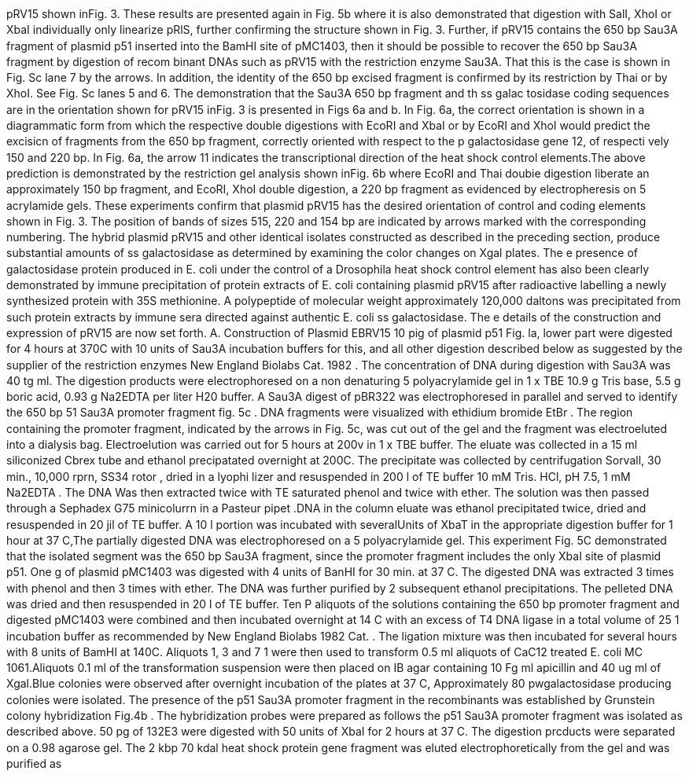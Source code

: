 pRV15 shown inFig. 3. These results are presented again in Fig. 5b where it is also demonstrated that digestion with SalI, XhoI or XbaI individually only linearize pRlS, further confirming the structure shown in Fig. 3. Further, if pRV15 contains the 650 bp Sau3A fragment of plasmid p51 inserted into the BamHI site of pMC1403, then it should be possible to recover the 650 bp Sau3A fragment by digestion of recom binant DNAs such as pRV15 with the restriction enzyme Sau3A. That this is the case is shown in Fig. Sc lane 7 by the arrows. In addition, the identity of the 650 bp excised fragment is confirmed by its restriction by Thai or by XhoI. See Fig. Sc lanes 5 and 6. The demonstration that the Sau3A 650 bp fragment and th ss galac tosidase coding sequences are in the orientation shown for pRV15 inFig. 3 is presented in Figs 6a and b. In Fig. 6a, the correct orientation is shown in a diagrammatic form from which the respective double digestions with EcoRI and XbaI or by EcoRI and XhoI would predict the excisicn of fragments from the 650 bp fragment, correctly oriented with respect to the p galactosidase gene 12, of respecti vely 150 and 220 bp. In Fig. 6a, the arrow 11 indicates the transcriptional direction of the heat shock control elements.The above prediction is demonstrated by the restriction gel analysis shown inFig. 6b where EcoRI and Thai doubie digestion liberate an approximately 150 bp fragment, and EcoRI, XhoI double digestion, a 220 bp fragment as evidenced by electropheresis on 5 acrylamide gels. These experiments confirm that plasmid pRV15 has the desired orientation of control and coding elements shown in Fig. 3. The position of bands of sizes 515, 220 and 154 bp are indicated by arrows marked with the corresponding numbering. The hybrid plasmid pRV15 and other identical isolates constructed as described in the preceding section, produce substantial amounts of ss galactosidase as determined by examining the color changes on Xgal plates. The e presence of galactosidase protein produced in E. coli under the control of a Drosophila heat shock control element has also been clearly demonstrated by immune precipitation of protein extracts of E. coli containing plasmid pRV15 after radioactive labelling a newly synthesized protein with 35S methionine. A polypeptide of molecular weight approximately 120,000 daltons was precipitated from such protein extracts by immune sera directed against authentic E. coli ss galactosidase. The e details of the construction and expression of pRV15 are now set forth. A. Construction of Plasmid EBRV15 10 pig of plasmid p51 Fig. la, lower part were digested for 4 hours at 370C with 10 units of Sau3A incubation buffers for this, and all other digestion described below as suggested by the supplier of the restriction enzymes New England Biolabs Cat. 1982 . The concentration of DNA during digestion with Sau3A was 40 tg ml. The digestion products were electrophoresed on a non denaturing 5 polyacrylamide gel in 1 x TBE 10.9 g Tris base, 5.5 g boric acid, 0.93 g Na2EDTA per liter H20 buffer. A Sau3A digest of pBR322 was electrophoresed in parallel and served to identify the 650 bp 51 Sau3A promoter fragment fig. 5c . DNA fragments were visualized with ethidium bromide EtBr . The region containing the promoter fragment, indicated by the arrows in Fig. 5c, was cut out of the gel and the fragment was electroeluted into a dialysis bag. Electroelution was carried out for 5 hours at 200v in 1 x TBE buffer. The eluate was collected in a 15 ml siliconized Cbrex tube and ethanol precipatated overnight at 200C. The precipitate was collected by centrifugation Sorvall, 30 min., 10,000 rprn, SS34 rotor , dried in a lyophi lizer and resuspended in 200 l of TE buffer 10 mM Tris. HCl, pH 7.5, 1 mM Na2EDTA . The DNA Was then extracted twice with TE saturated phenol and twice with ether. The solution was then passed through a Sephadex G75 minicolurrn in a Pasteur pipet .DNA in the column eluate was ethanol precipitated twice, dried and resuspended in 20 jil of TE buffer. A 10 l portion was incubated with severalUnits of XbaT in the appropriate digestion buffer for 1 hour at 37 C,The partially digested DNA was electrophoresed on a 5 polyacrylamide gel. This experiment Fig. 5C demonstrated that the isolated segment was the 650 bp Sau3A fragment, since the promoter fragment includes the only XbaI site of plasmid p51. One g of plasmid pMC1403 was digested with 4 units of BanHI for 30 min. at 37 C. The digested DNA was extracted 3 times with phenol and then 3 times with ether. The DNA was further purified by 2 subsequent ethanol precipitations. The pelleted DNA was dried and then resuspended in 20 l of TE buffer. Ten P aliquots of the solutions containing the 650 bp promoter fragment and digested pMC1403 were combined and then incubated overnight at 14 C with an excess of T4 DNA ligase in a total volume of 25 1 incubation buffer as recommended by New England Biolabs 1982 Cat. . The ligation mixture was then incubated for several hours with 8 units of BamHI at 140C. Aliquots 1, 3 and 7 1 were then used to transform 0.5 ml aliquots of CaC12 treated E. coli MC 1061.Aliquots 0.1 ml of the transformation suspension were then placed on IB agar containing 10 Fg ml apicillin and 40 ug ml of Xgal.Blue colonies were observed after overnight incubation of the plates at 37 C, Approximately 80 pwgalactosidase producing colonies were isolated. The presence of the p51 Sau3A promoter fragment in the recombinants was established by Grunstein colony hybridization Fig.4b . The hybridization probes were prepared as follows the p51 Sau3A promoter fragment was isolated as described above. 50 pg of 132E3 were digested with 50 units of XbaI for 2 hours at 37 C. The digestion prcducts were separated on a 0.98 agarose gel. The 2 kbp 70 kdal heat shock protein gene fragment was eluted electrophoretically from the gel and was purified as